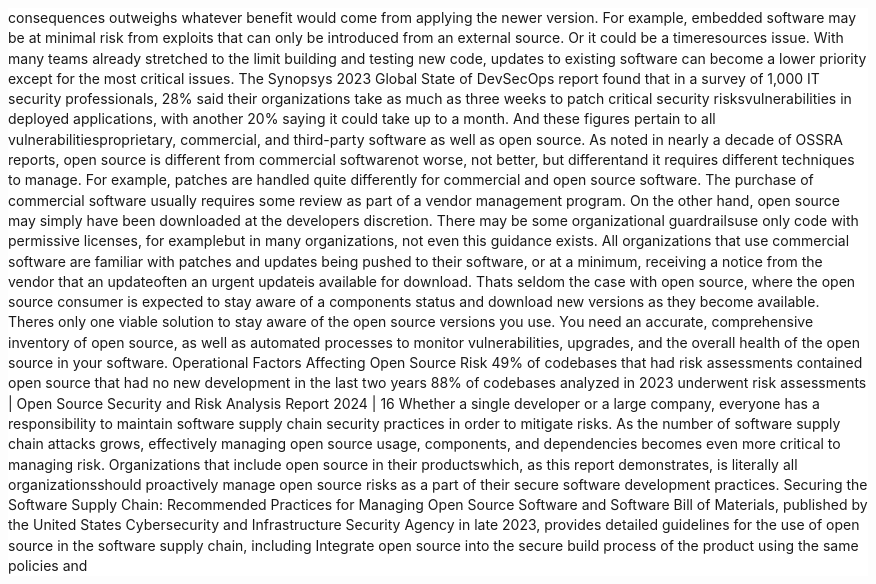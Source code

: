 consequences outweighs whatever benefit would come from applying the newer version. For example, embedded software may 
be at minimal risk from exploits that can only be introduced from an external source.
Or it could be a timeresources issue. With many teams already stretched to the limit building and testing new code, updates 
to existing software can become a lower priority except for the most critical issues. The Synopsys 2023 Global State of 
DevSecOps report found that in a survey of 1,000 IT security professionals, 28% said their organizations take as much as three 
weeks to patch critical security risksvulnerabilities in deployed applications, with another 20% saying it could take up to a 
month. And these figures pertain to all vulnerabilitiesproprietary, commercial, and third\-party software as well as open source. 
As noted in nearly a decade of OSSRA reports, open source is different from commercial softwarenot worse, not better, but 
differentand it requires different techniques to manage. For example, patches are handled quite differently for commercial and 
open source software. The purchase of commercial software usually requires some review as part of a vendor management 
program. On the other hand, open source may simply have been downloaded at the developers discretion. There may be 
some organizational guardrailsuse only code with permissive licenses, for examplebut in many organizations, not even this 
guidance exists.
All organizations that use commercial software are familiar with patches and updates being pushed to their software, or at a 
minimum, receiving a notice from the vendor that an updateoften an urgent updateis available for download. Thats seldom 
the case with open source, where the open source consumer is expected to stay aware of a components status and download 
new versions as they become available.
Theres only one viable solution to stay aware of the open source versions you use. You need an accurate, comprehensive 
inventory of open source, as well as automated processes to monitor vulnerabilities, upgrades, and the overall health of the 
open source in your software.
Operational 
Factors 
Affecting Open 
Source Risk
49% of codebases that had risk 
assessments contained open source 
that had no new development in 
the last two years
88% of codebases 
analyzed in 2023 
underwent risk 
assessments
 \| Open Source Security and Risk Analysis Report 2024 \| 16
Whether a single developer or a large company, everyone has a responsibility to maintain software supply chain security 
practices in order to mitigate risks. As the number of software supply chain attacks grows, effectively managing open source 
usage, components, and dependencies becomes even more critical to managing risk. Organizations that include open source in 
their productswhich, as this report demonstrates, is literally all organizationsshould proactively manage open source risks as 
a part of their secure software development practices. 
Securing the Software Supply Chain: Recommended Practices for Managing Open Source Software and Software Bill of 
Materials, published by the United States Cybersecurity and Infrastructure Security Agency in late 2023, provides detailed 
guidelines for the use of open source in the software supply chain, including
 Integrate open source into the secure build process of the product using the same policies and 